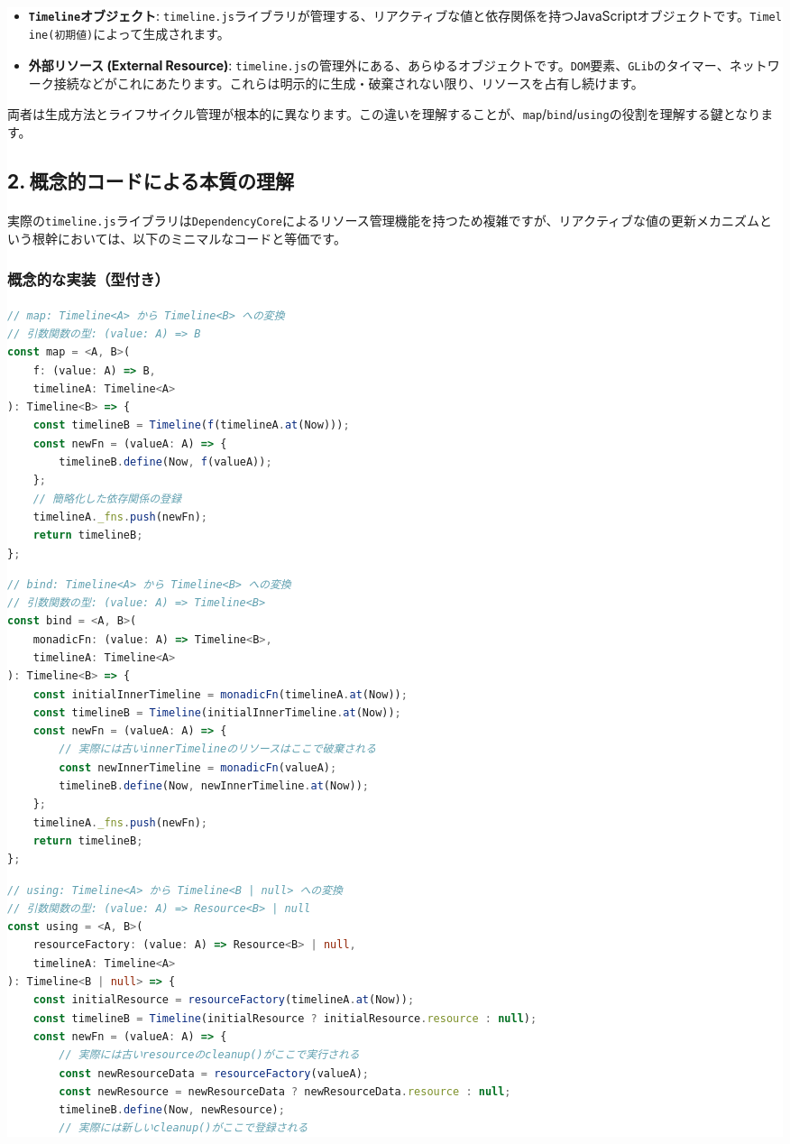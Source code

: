 -   **`Timeline`オブジェクト**: `timeline.js`ライブラリが管理する、リアクティブな値と依存関係を持つJavaScriptオブジェクトです。`Timeline(初期値)`によって生成されます。
    
-   **外部リソース (External Resource)**: `timeline.js`の管理外にある、あらゆるオブジェクトです。`DOM`要素、`GLib`のタイマー、ネットワーク接続などがこれにあたります。これらは明示的に生成・破棄されない限り、リソースを占有し続けます。

両者は生成方法とライフサイクル管理が根本的に異なります。この違いを理解することが、`map`/`bind`/`using`の役割を理解する鍵となります。

## 2. 概念的コードによる本質の理解

実際の`timeline.js`ライブラリは`DependencyCore`によるリソース管理機能を持つため複雑ですが、リアクティブな値の更新メカニズムという根幹においては、以下のミニマルなコードと等価です。

### 概念的な実装（型付き）

```ts
// map: Timeline<A> から Timeline<B> への変換
// 引数関数の型: (value: A) => B
const map = <A, B>(
    f: (value: A) => B,
    timelineA: Timeline<A>
): Timeline<B> => {
    const timelineB = Timeline(f(timelineA.at(Now)));
    const newFn = (valueA: A) => {
        timelineB.define(Now, f(valueA));
    };
    // 簡略化した依存関係の登録
    timelineA._fns.push(newFn);
    return timelineB;
};
```

```ts
// bind: Timeline<A> から Timeline<B> への変換
// 引数関数の型: (value: A) => Timeline<B>
const bind = <A, B>(
    monadicFn: (value: A) => Timeline<B>,
    timelineA: Timeline<A>
): Timeline<B> => {
    const initialInnerTimeline = monadicFn(timelineA.at(Now));
    const timelineB = Timeline(initialInnerTimeline.at(Now));
    const newFn = (valueA: A) => {
        // 実際には古いinnerTimelineのリソースはここで破棄される
        const newInnerTimeline = monadicFn(valueA);
        timelineB.define(Now, newInnerTimeline.at(Now));
    };
    timelineA._fns.push(newFn);
    return timelineB;
};
```

```ts
// using: Timeline<A> から Timeline<B | null> への変換
// 引数関数の型: (value: A) => Resource<B> | null
const using = <A, B>(
    resourceFactory: (value: A) => Resource<B> | null,
    timelineA: Timeline<A>
): Timeline<B | null> => {
    const initialResource = resourceFactory(timelineA.at(Now));
    const timelineB = Timeline(initialResource ? initialResource.resource : null);
    const newFn = (valueA: A) => {
        // 実際には古いresourceのcleanup()がここで実行される
        const newResourceData = resourceFactory(valueA);
        const newResource = newResourceData ? newResourceData.resource : null;
        timelineB.define(Now, newResource);
        // 実際には新しいcleanup()がここで登録される
```